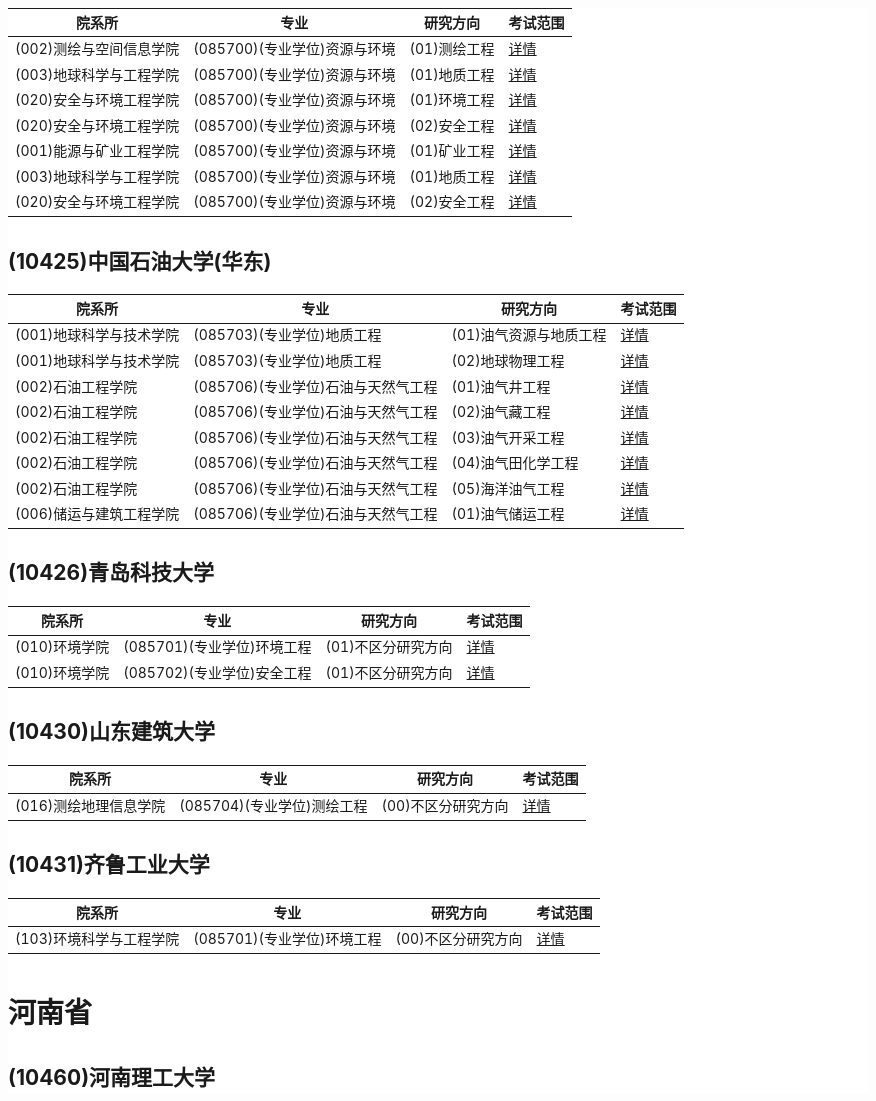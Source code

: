 | 院系所   |  专业  |  研究方向  |   考试范围 |  
| - | - | - |  - |   
 | (002)测绘与空间信息学院 | (085700)(专业学位)资源与环境 | (01)测绘工程| [详情](https://yz.chsi.com.cn/zsml/kskm.jsp?id=1042421002085700012) |
 | (003)地球科学与工程学院 | (085700)(专业学位)资源与环境 | (01)地质工程| [详情](https://yz.chsi.com.cn/zsml/kskm.jsp?id=1042421003085700012) |
 | (020)安全与环境工程学院 | (085700)(专业学位)资源与环境 | (01)环境工程| [详情](https://yz.chsi.com.cn/zsml/kskm.jsp?id=1042421020085700012) |
 | (020)安全与环境工程学院 | (085700)(专业学位)资源与环境 | (02)安全工程| [详情](https://yz.chsi.com.cn/zsml/kskm.jsp?id=1042421020085700022) |
 | (001)能源与矿业工程学院 | (085700)(专业学位)资源与环境 | (01)矿业工程| [详情](https://yz.chsi.com.cn/zsml/kskm.jsp?id=1042423001085700012) |
 | (003)地球科学与工程学院 | (085700)(专业学位)资源与环境 | (01)地质工程| [详情](https://yz.chsi.com.cn/zsml/kskm.jsp?id=1042423003085700012) |
 | (020)安全与环境工程学院 | (085700)(专业学位)资源与环境 | (02)安全工程| [详情](https://yz.chsi.com.cn/zsml/kskm.jsp?id=1042423020085700022) |
## (10425)中国石油大学(华东)
| 院系所   |  专业  |  研究方向  |   考试范围 |  
| - | - | - |  - |   
 | (001)地球科学与技术学院 | (085703)(专业学位)地质工程 | (01)油气资源与地质工程| [详情](https://yz.chsi.com.cn/zsml/kskm.jsp?id=1042523001085703012) |
 | (001)地球科学与技术学院 | (085703)(专业学位)地质工程 | (02)地球物理工程| [详情](https://yz.chsi.com.cn/zsml/kskm.jsp?id=1042523001085703022) |
 | (002)石油工程学院 | (085706)(专业学位)石油与天然气工程 | (01)油气井工程| [详情](https://yz.chsi.com.cn/zsml/kskm.jsp?id=1042523002085706012) |
 | (002)石油工程学院 | (085706)(专业学位)石油与天然气工程 | (02)油气藏工程| [详情](https://yz.chsi.com.cn/zsml/kskm.jsp?id=1042523002085706022) |
 | (002)石油工程学院 | (085706)(专业学位)石油与天然气工程 | (03)油气开采工程| [详情](https://yz.chsi.com.cn/zsml/kskm.jsp?id=1042523002085706032) |
 | (002)石油工程学院 | (085706)(专业学位)石油与天然气工程 | (04)油气田化学工程| [详情](https://yz.chsi.com.cn/zsml/kskm.jsp?id=1042523002085706042) |
 | (002)石油工程学院 | (085706)(专业学位)石油与天然气工程 | (05)海洋油气工程| [详情](https://yz.chsi.com.cn/zsml/kskm.jsp?id=1042523002085706052) |
 | (006)储运与建筑工程学院 | (085706)(专业学位)石油与天然气工程 | (01)油气储运工程| [详情](https://yz.chsi.com.cn/zsml/kskm.jsp?id=1042523006085706012) |
## (10426)青岛科技大学
| 院系所   |  专业  |  研究方向  |   考试范围 |  
| - | - | - |  - |   
 | (010)环境学院 | (085701)(专业学位)环境工程 | (01)不区分研究方向| [详情](https://yz.chsi.com.cn/zsml/kskm.jsp?id=1042621010085701012) |
 | (010)环境学院 | (085702)(专业学位)安全工程 | (01)不区分研究方向| [详情](https://yz.chsi.com.cn/zsml/kskm.jsp?id=1042621010085702012) |
## (10430)山东建筑大学
| 院系所   |  专业  |  研究方向  |   考试范围 |  
| - | - | - |  - |   
 | (016)测绘地理信息学院 | (085704)(专业学位)测绘工程 | (00)不区分研究方向| [详情](https://yz.chsi.com.cn/zsml/kskm.jsp?id=1043021016085704002) |
## (10431)齐鲁工业大学
| 院系所   |  专业  |  研究方向  |   考试范围 |  
| - | - | - |  - |   
 | (103)环境科学与工程学院 | (085701)(专业学位)环境工程 | (00)不区分研究方向| [详情](https://yz.chsi.com.cn/zsml/kskm.jsp?id=1043121103085701002) |
# 河南省
## (10460)河南理工大学